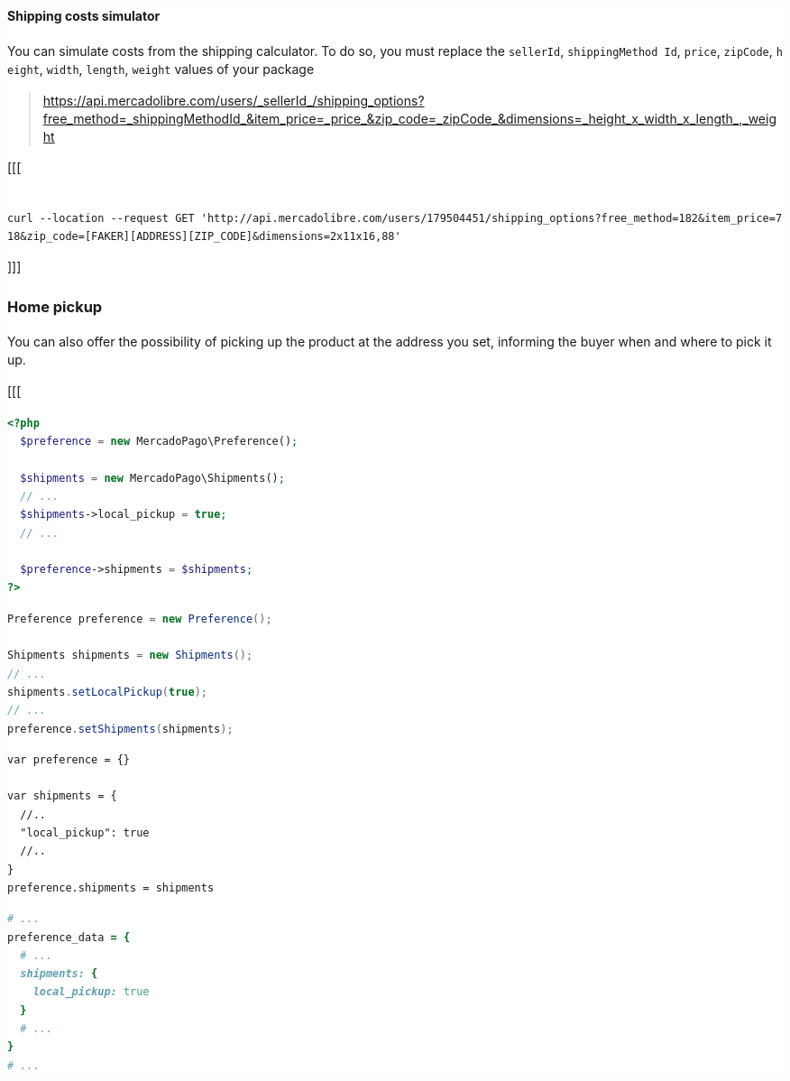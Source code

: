 #### Shipping costs simulator

You can simulate costs from the shipping calculator. To do so, you must replace the `sellerId`, `shippingMethod Id`, `price`, `zipCode`, `height`, `width`, `length`, `weight` values of your package

> https://api.mercadolibre.com/users/_sellerId_/shipping_options?free_method=_shippingMethodId_&item_price=_price_&zip_code=_zipCode_&dimensions=_height_x_width_x_length_,_weight

[[[
```curl

curl --location --request GET 'http://api.mercadolibre.com/users/179504451/shipping_options?free_method=182&item_price=718&zip_code=[FAKER][ADDRESS][ZIP_CODE]&dimensions=2x11x16,88'

```
]]]

### Home pickup

You can also offer the possibility of picking up the product at the address you set, informing the buyer when and where to pick it up.  

[[[
```php
<?php
  $preference = new MercadoPago\Preference();

  $shipments = new MercadoPago\Shipments();
  // ...
  $shipments->local_pickup = true;
  // ...

  $preference->shipments = $shipments;
?>
```
```java
Preference preference = new Preference();

Shipments shipments = new Shipments();
// ...
shipments.setLocalPickup(true);
// ...
preference.setShipments(shipments);

```
```node
var preference = {}

var shipments = {
  //..
  "local_pickup": true
  //..
}
preference.shipments = shipments

```
```ruby
# ...
preference_data = {
  # ...
  shipments: {
    local_pickup: true
  }
  # ...
}
# ...
```